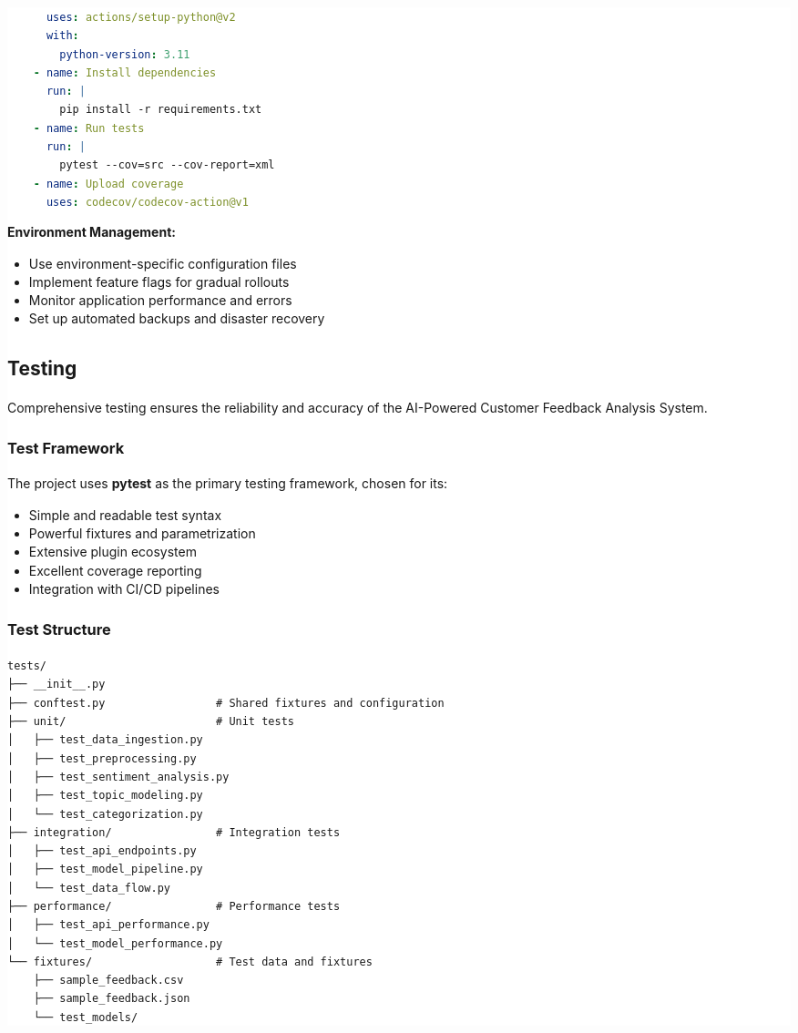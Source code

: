 ```yaml
      uses: actions/setup-python@v2
      with:
        python-version: 3.11
    - name: Install dependencies
      run: |
        pip install -r requirements.txt
    - name: Run tests
      run: |
        pytest --cov=src --cov-report=xml
    - name: Upload coverage
      uses: codecov/codecov-action@v1
```

**Environment Management:**
- Use environment-specific configuration files
- Implement feature flags for gradual rollouts
- Monitor application performance and errors
- Set up automated backups and disaster recovery

## Testing

Comprehensive testing ensures the reliability and accuracy of the AI-Powered Customer Feedback Analysis System.

### Test Framework

The project uses **pytest** as the primary testing framework, chosen for its:
- Simple and readable test syntax
- Powerful fixtures and parametrization
- Extensive plugin ecosystem
- Excellent coverage reporting
- Integration with CI/CD pipelines

### Test Structure

```
tests/
├── __init__.py
├── conftest.py                 # Shared fixtures and configuration
├── unit/                       # Unit tests
│   ├── test_data_ingestion.py
│   ├── test_preprocessing.py
│   ├── test_sentiment_analysis.py
│   ├── test_topic_modeling.py
│   └── test_categorization.py
├── integration/                # Integration tests
│   ├── test_api_endpoints.py
│   ├── test_model_pipeline.py
│   └── test_data_flow.py
├── performance/                # Performance tests
│   ├── test_api_performance.py
│   └── test_model_performance.py
└── fixtures/                   # Test data and fixtures
    ├── sample_feedback.csv
    ├── sample_feedback.json
    └── test_models/
```
